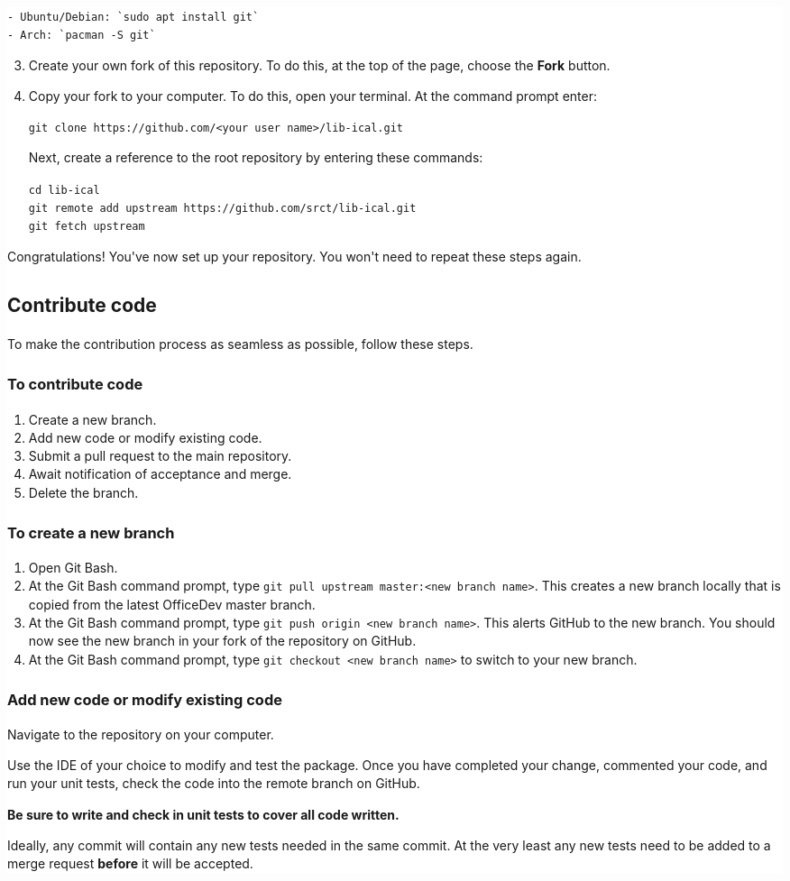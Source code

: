     - Ubuntu/Debian: `sudo apt install git`
    - Arch: `pacman -S git`

3.	Create your own fork of this repository. To do this, at the top of the
    page, choose the **Fork** button.

4.	Copy your fork to your computer. To do this, open your terminal. At the
    command prompt enter:

		git clone https://github.com/<your user name>/lib-ical.git

	Next, create a reference to the root repository by entering these commands:

		cd lib-ical
		git remote add upstream https://github.com/srct/lib-ical.git
		git fetch upstream

Congratulations! You've now set up your repository. You won't need to repeat
these steps again.

## Contribute code

To make the contribution process as seamless as possible, follow these steps.

### To contribute code

1. Create a new branch.
2. Add new code or modify existing code.
3. Submit a pull request to the main repository.
4. Await notification of acceptance and merge.
5. Delete the branch.

### To create a new branch

1.	Open Git Bash.
2.  At the Git Bash command prompt, type
    `git pull upstream master:<new branch name>`. This creates a new branch
    locally that is copied from the latest OfficeDev master branch.
3.	At the Git Bash command prompt, type `git push origin <new branch name>`.
    This alerts GitHub to the new branch. You should now see the new branch in
    your fork of the repository on GitHub.
4.	At the Git Bash command prompt, type `git checkout <new branch name>` to
    switch to your new branch.

### Add new code or modify existing code

Navigate to the repository on your computer.

Use the IDE of your choice to modify and test the package. Once you have
completed your change, commented your code, and run your unit tests, check the
code into the remote branch on GitHub.

**Be sure to write and check in unit tests to cover all code written.**

Ideally, any commit will contain any new tests needed in the same commit. At
the very least any new tests need to be added to a merge request **before** it
will be accepted.
